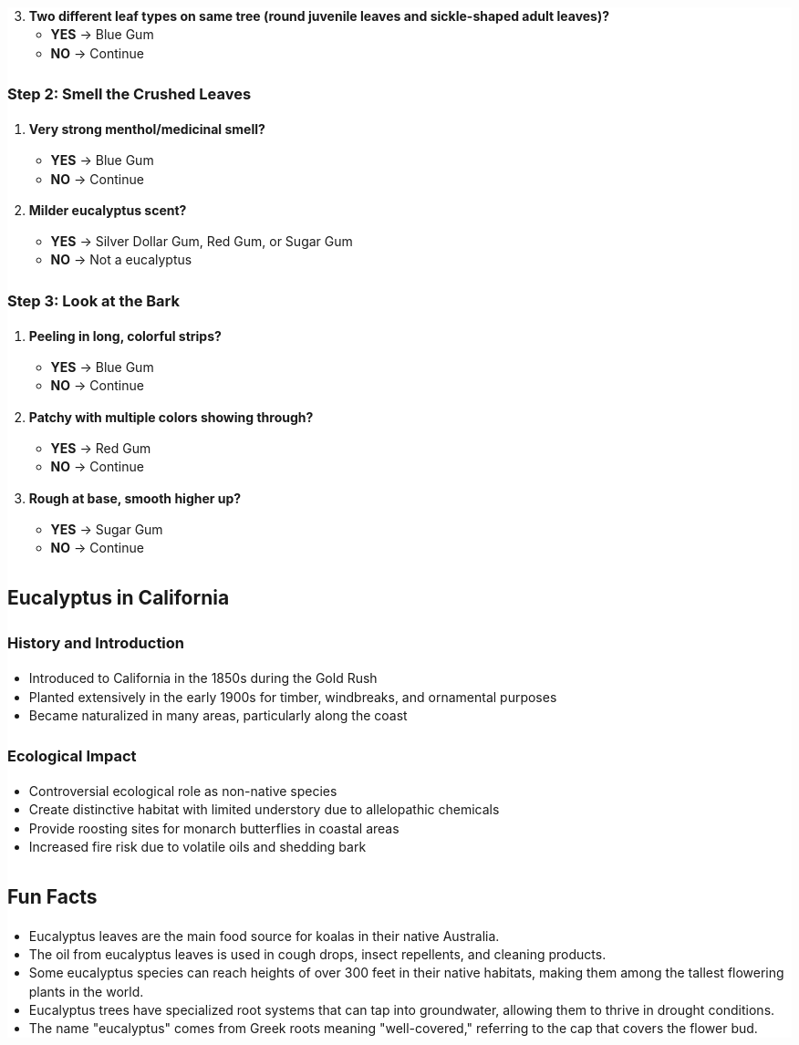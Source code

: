3. **Two different leaf types on same tree (round juvenile leaves and sickle-shaped adult leaves)?**
   - **YES** → Blue Gum
   - **NO** → Continue

### Step 2: Smell the Crushed Leaves
1. **Very strong menthol/medicinal smell?**
   - **YES** → Blue Gum
   - **NO** → Continue

2. **Milder eucalyptus scent?**
   - **YES** → Silver Dollar Gum, Red Gum, or Sugar Gum
   - **NO** → Not a eucalyptus

### Step 3: Look at the Bark
1. **Peeling in long, colorful strips?**
   - **YES** → Blue Gum
   - **NO** → Continue

2. **Patchy with multiple colors showing through?**
   - **YES** → Red Gum
   - **NO** → Continue

3. **Rough at base, smooth higher up?**
   - **YES** → Sugar Gum
   - **NO** → Continue

## Eucalyptus in California

### History and Introduction
- Introduced to California in the 1850s during the Gold Rush
- Planted extensively in the early 1900s for timber, windbreaks, and ornamental purposes
- Became naturalized in many areas, particularly along the coast

### Ecological Impact
- Controversial ecological role as non-native species
- Create distinctive habitat with limited understory due to allelopathic chemicals
- Provide roosting sites for monarch butterflies in coastal areas
- Increased fire risk due to volatile oils and shedding bark

## Fun Facts

- Eucalyptus leaves are the main food source for koalas in their native Australia.
- The oil from eucalyptus leaves is used in cough drops, insect repellents, and cleaning products.
- Some eucalyptus species can reach heights of over 300 feet in their native habitats, making them among the tallest flowering plants in the world.
- Eucalyptus trees have specialized root systems that can tap into groundwater, allowing them to thrive in drought conditions.
- The name "eucalyptus" comes from Greek roots meaning "well-covered," referring to the cap that covers the flower bud.
